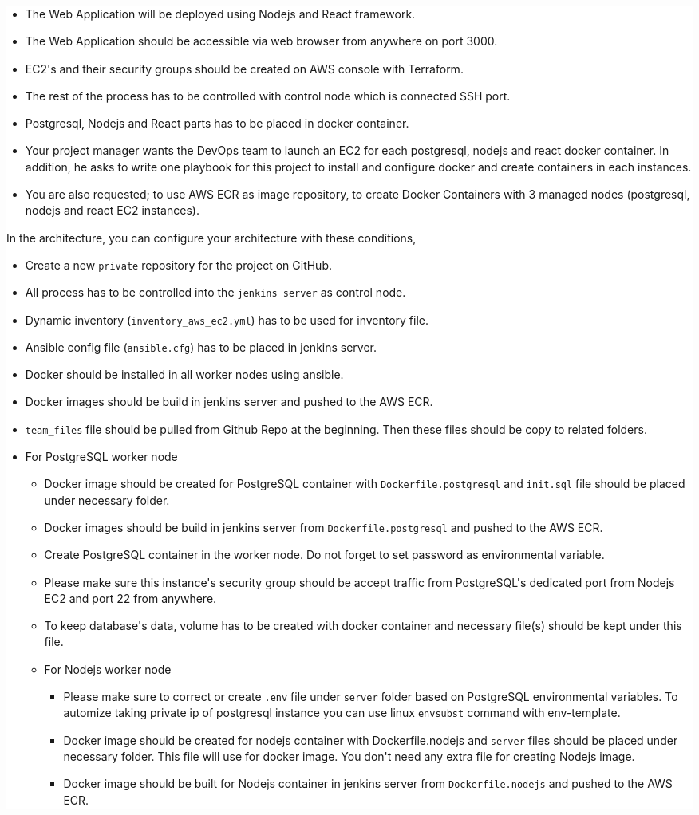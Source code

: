 - The Web Application will be deployed using Nodejs and React framework.

- The Web Application should be accessible via web browser from anywhere on port 3000.

- EC2's and their security groups should be created on AWS console with Terraform.

- The rest of the process has to be controlled with control node which is connected SSH port.

- Postgresql, Nodejs and React parts has to be placed in docker container.

- Your project manager wants the DevOps team to launch an EC2 for each postgresql, nodejs and react docker container. In addition, he asks to write one playbook for this project to install and configure docker and create containers in each instances.

- You are also requested; to use AWS ECR as image repository, to create Docker Containers with 3 managed nodes (postgresql, nodejs and react EC2 instances).

In the architecture, you can configure your architecture with these conditions,

- Create a new `private` repository for the project on GitHub.

- All process has to be controlled into the `jenkins server` as control node.

- Dynamic inventory (`inventory_aws_ec2.yml`) has to be used for inventory file.

- Ansible config file (`ansible.cfg`) has to be placed in jenkins server.

- Docker should be installed in all worker nodes using ansible.

- Docker images should be build in jenkins server and pushed to the AWS ECR.

- `team_files` file should be pulled from Github Repo at the beginning. Then these files should be copy to related folders.

- For PostgreSQL worker node

  - Docker image should be created for PostgreSQL container with `Dockerfile.postgresql` and `init.sql` file should be placed under necessary folder.

  - Docker images should be build in jenkins server from `Dockerfile.postgresql` and pushed to the AWS ECR.

  - Create PostgreSQL container in the worker node. Do not forget to set password as environmental variable.

  - Please make sure this instance's security group should be accept traffic from PostgreSQL's dedicated port from Nodejs EC2 and port 22 from anywhere.

  - To keep database's data, volume has to be created with docker container and necessary file(s) should be kept under this file.

  - For Nodejs worker node

    - Please make sure to correct or create `.env` file under `server` folder based on PostgreSQL environmental variables. To automize taking private ip of postgresql instance you can use linux `envsubst` command with env-template.

    - Docker image should be created for nodejs container with Dockerfile.nodejs and `server` files should be placed under necessary folder. This file will use for docker image. You don't need any extra file for creating Nodejs image.

    - Docker image should be built for Nodejs container in jenkins server from `Dockerfile.nodejs` and pushed to the AWS ECR.
